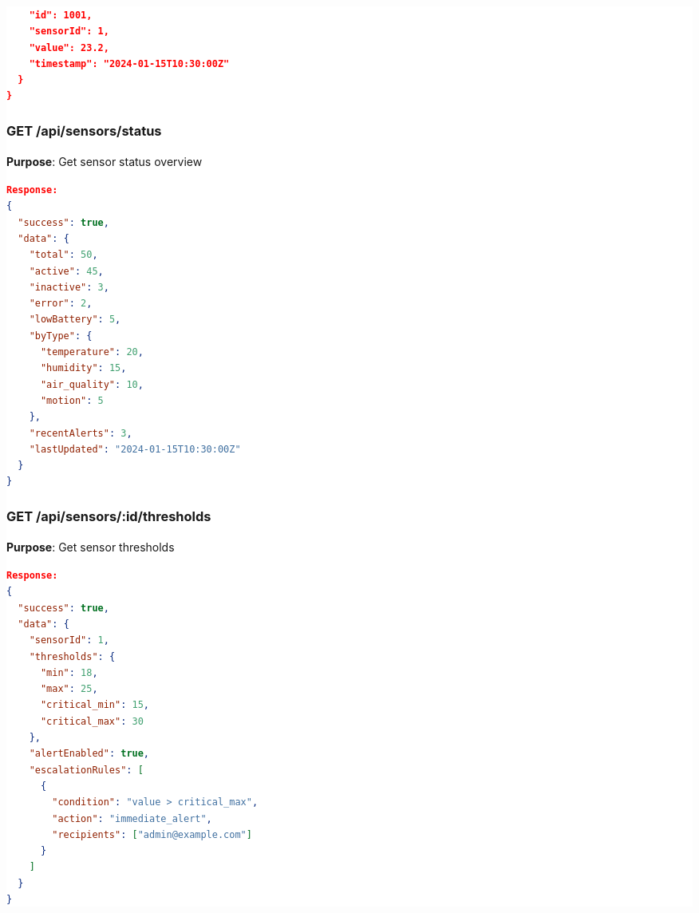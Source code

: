 ```json
    "id": 1001,
    "sensorId": 1,
    "value": 23.2,
    "timestamp": "2024-01-15T10:30:00Z"
  }
}
```

### GET /api/sensors/status
**Purpose**: Get sensor status overview
```json
Response:
{
  "success": true,
  "data": {
    "total": 50,
    "active": 45,
    "inactive": 3,
    "error": 2,
    "lowBattery": 5,
    "byType": {
      "temperature": 20,
      "humidity": 15,
      "air_quality": 10,
      "motion": 5
    },
    "recentAlerts": 3,
    "lastUpdated": "2024-01-15T10:30:00Z"
  }
}
```

### GET /api/sensors/:id/thresholds
**Purpose**: Get sensor thresholds
```json
Response:
{
  "success": true,
  "data": {
    "sensorId": 1,
    "thresholds": {
      "min": 18,
      "max": 25,
      "critical_min": 15,
      "critical_max": 30
    },
    "alertEnabled": true,
    "escalationRules": [
      {
        "condition": "value > critical_max",
        "action": "immediate_alert",
        "recipients": ["admin@example.com"]
      }
    ]
  }
}
```
